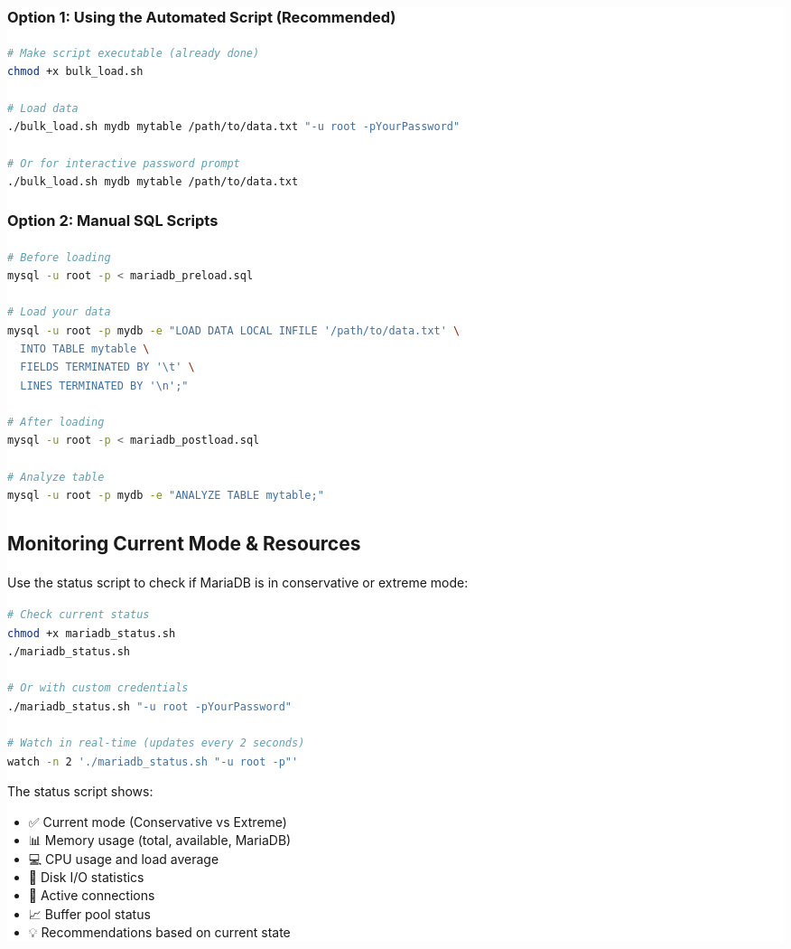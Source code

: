 ### Option 1: Using the Automated Script (Recommended)

```bash
# Make script executable (already done)
chmod +x bulk_load.sh

# Load data
./bulk_load.sh mydb mytable /path/to/data.txt "-u root -pYourPassword"

# Or for interactive password prompt
./bulk_load.sh mydb mytable /path/to/data.txt
```

### Option 2: Manual SQL Scripts

```bash
# Before loading
mysql -u root -p < mariadb_preload.sql

# Load your data
mysql -u root -p mydb -e "LOAD DATA LOCAL INFILE '/path/to/data.txt' \
  INTO TABLE mytable \
  FIELDS TERMINATED BY '\t' \
  LINES TERMINATED BY '\n';"

# After loading
mysql -u root -p < mariadb_postload.sql

# Analyze table
mysql -u root -p mydb -e "ANALYZE TABLE mytable;"
```

## Monitoring Current Mode & Resources

Use the status script to check if MariaDB is in conservative or extreme mode:

```bash
# Check current status
chmod +x mariadb_status.sh
./mariadb_status.sh

# Or with custom credentials
./mariadb_status.sh "-u root -pYourPassword"

# Watch in real-time (updates every 2 seconds)
watch -n 2 './mariadb_status.sh "-u root -p"'
```

The status script shows:
- ✅ Current mode (Conservative vs Extreme)
- 📊 Memory usage (total, available, MariaDB)
- 💻 CPU usage and load average
- 💾 Disk I/O statistics
- 🔌 Active connections
- 📈 Buffer pool status
- 💡 Recommendations based on current state
